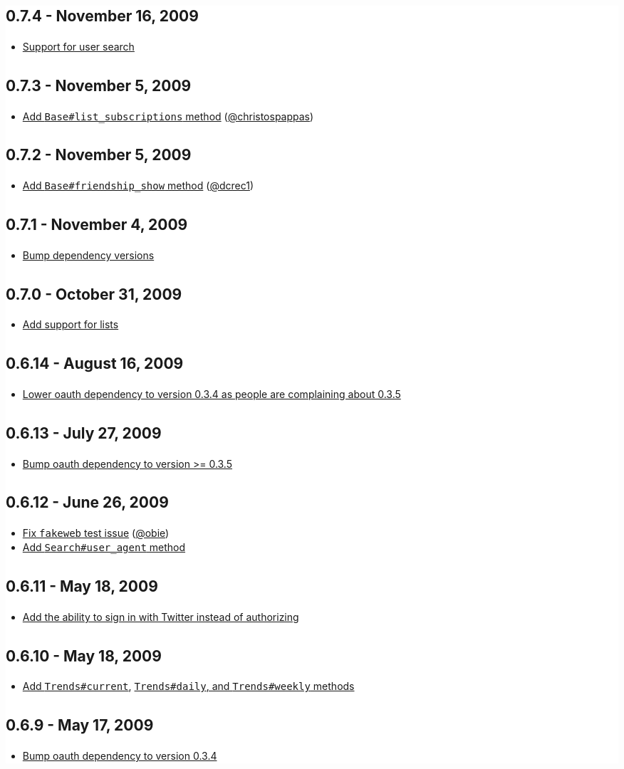 0.7.4 - November 16, 2009
-------------------------
* [Support for user search](http://github.com/jnunemaker/twitter/commit/54e046924431a08e3dfce06f571f71ebb76f7bbd)

0.7.3 - November 5, 2009
------------------------
* [Add <tt>Base#list_subscriptions</tt> method](http://github.com/jnunemaker/twitter/commit/2273c8a4e7c5d496922fc34551b46b22d30b68aa) ([@christospappas](http://twitter.com/christospappas))

0.7.2 - November 5, 2009
------------------------
* [Add <tt>Base#friendship_show</tt> method](http://github.com/jnunemaker/twitter/commit/693f95a6a19dd51c047078ef969e14357930bcd7) ([@dcrec1](http://twitter.com/dcrec1))

0.7.1 - November 4, 2009
------------------------
* [Bump dependency versions](http://github.com/jnunemaker/twitter/commit/d6bf8c5693f0ec4eedd641b97a7e6f0fdce75e2c)

0.7.0 - October 31, 2009
------------------------
* [Add support for lists](http://github.com/jnunemaker/twitter/commit/be4bffd79c2bdcfd2988ef6a65cbca8a8f6abd6d)

0.6.14 - August 16, 2009
------------------------
* [Lower oauth dependency to version 0.3.4 as people are complaining about 0.3.5](http://github.com/jnunemaker/twitter/commit/dd144c377bc888388099e029a0e1505a66392bb1)

0.6.13 - July 27, 2009
----------------------
* [Bump oauth dependency to version >= 0.3.5](http://github.com/jnunemaker/twitter/commit/555ae1fc13146b74b8df0346caea1a6b065b344f)

0.6.12 - June 26, 2009
----------------------
* [Fix <tt>fakeweb</tt> test issue](http://github.com/jnunemaker/twitter/commit/cdd9dba19f6edc21f1b7eefb66db133dec682423) ([@obie](http://twitter.com/obie))
* [Add <tt>Search#user_agent</tt> method](http://github.com/jnunemaker/twitter/commit/e8fbad6a9cfdcfaad4938f7243fc971a1ea8ac8c)

0.6.11 - May 18, 2009
---------------------
* [Add the ability to sign in with Twitter instead of authorizing](http://github.com/jnunemaker/twitter/commit/68b6252a21e7e773d108027f693b8378593e21ad)

0.6.10 - May 18, 2009
---------------------
* [Add <tt>Trends#current</tt>](http://github.com/jnunemaker/twitter/commit/549f34903be38232c24044d9972629a86a0503a4), [<tt>Trends#daily</tt>, and <tt>Trends#weekly</tt> methods](http://github.com/jnunemaker/twitter/commit/dc8046aea5794303f6f36622221a412a4e80f9a8)

0.6.9 - May 17, 2009
--------------------
* [Bump oauth dependency to version 0.3.4](http://github.com/jnunemaker/twitter/commit/88d4612b50d2be7cc300120278d53c80265e8780)
